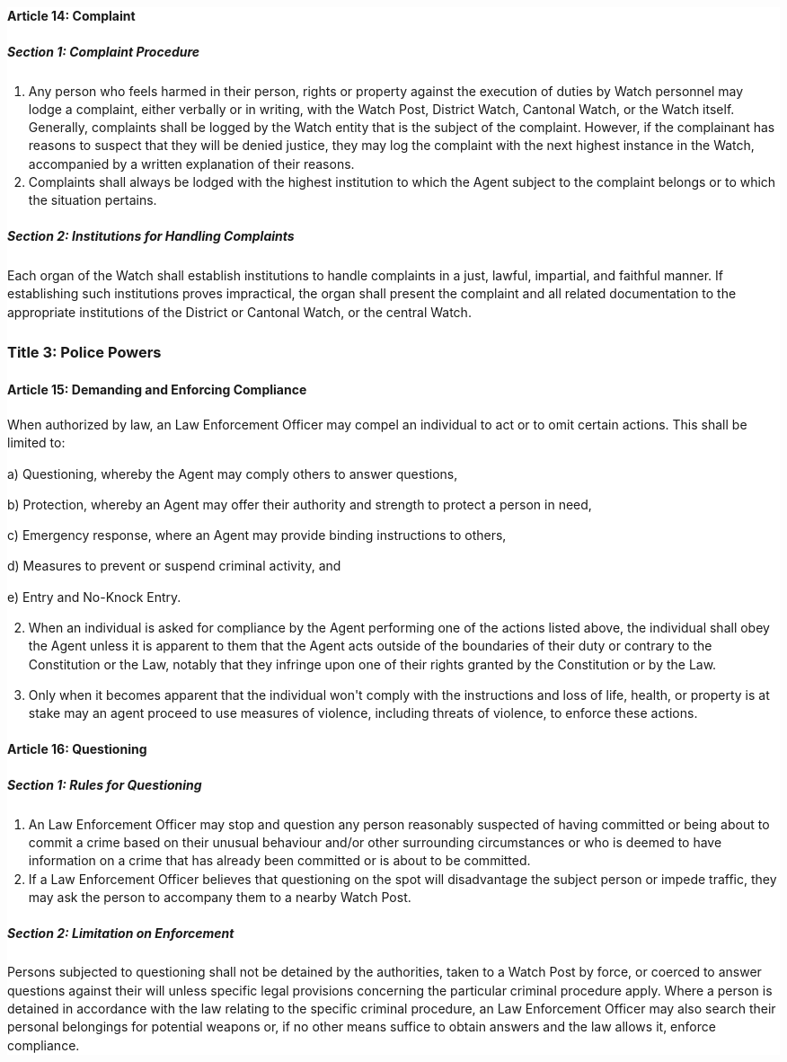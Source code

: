 #### Article 14: Complaint

##### Section 1: Complaint Procedure
1) Any person who feels harmed in their person, rights or property against the execution of duties by Watch personnel may lodge a complaint, either verbally or in writing, with the Watch Post, District Watch, Cantonal Watch, or the Watch itself. Generally, complaints shall be logged by the Watch entity that is the subject of the complaint. However, if the complainant has reasons to suspect that they will be denied justice, they may log the complaint with the next highest instance in the Watch, accompanied by a written explanation of their reasons.
2) Complaints shall always be lodged with the highest institution to which the Agent subject to the complaint belongs or to which the situation pertains.

##### Section 2: Institutions for Handling Complaints
Each organ of the Watch shall establish institutions to handle complaints in a just, lawful, impartial, and faithful manner. If establishing such institutions proves impractical, the organ shall present the complaint and all related documentation to the appropriate institutions of the District or Cantonal Watch, or the central Watch.

### Title 3: Police Powers

#### Article 15: Demanding and Enforcing Compliance
When authorized by law, an Law Enforcement Officer may compel an individual to act or to omit certain actions. This shall be limited to:

   a) Questioning, whereby the Agent may comply others to answer questions,

   b) Protection, whereby an Agent may offer their authority and strength to protect a person in need,

   c) Emergency response, where an Agent may provide binding instructions to others,

   d) Measures to prevent or suspend criminal activity, and

   e) Entry and No-Knock Entry.

2) When an individual is asked for compliance by the Agent performing one of the actions listed above, the individual shall obey the Agent unless it is apparent to them that the Agent acts outside of the boundaries of their duty or contrary to the Constitution or the Law, notably that they infringe upon one of their rights granted by the Constitution or by the Law.

3) Only when it becomes apparent that the individual won't comply with the instructions and loss of life, health, or property is at stake may an agent proceed to use measures of violence, including threats of violence, to enforce these actions.

#### Article 16: Questioning
##### Section 1: Rules for Questioning
1) An Law Enforcement Officer may stop and question any person reasonably suspected of having committed or being about to commit a crime based on their unusual behaviour and/or other surrounding circumstances or who is deemed to have information on a crime that has already been committed or is about to be committed.
2) If a Law Enforcement Officer believes that questioning on the spot will disadvantage the subject person or impede traffic, they may ask the person to accompany them to a nearby Watch Post.

##### Section 2: Limitation on Enforcement
Persons subjected to questioning shall not be detained by the authorities, taken to a Watch Post by force, or coerced to answer questions against their will unless specific legal provisions concerning the particular criminal procedure apply. Where a person is detained in accordance with the law relating to the specific criminal procedure, an Law Enforcement Officer may also search their personal belongings for potential weapons or, if no other means suffice to obtain answers and the law allows it, enforce compliance.
